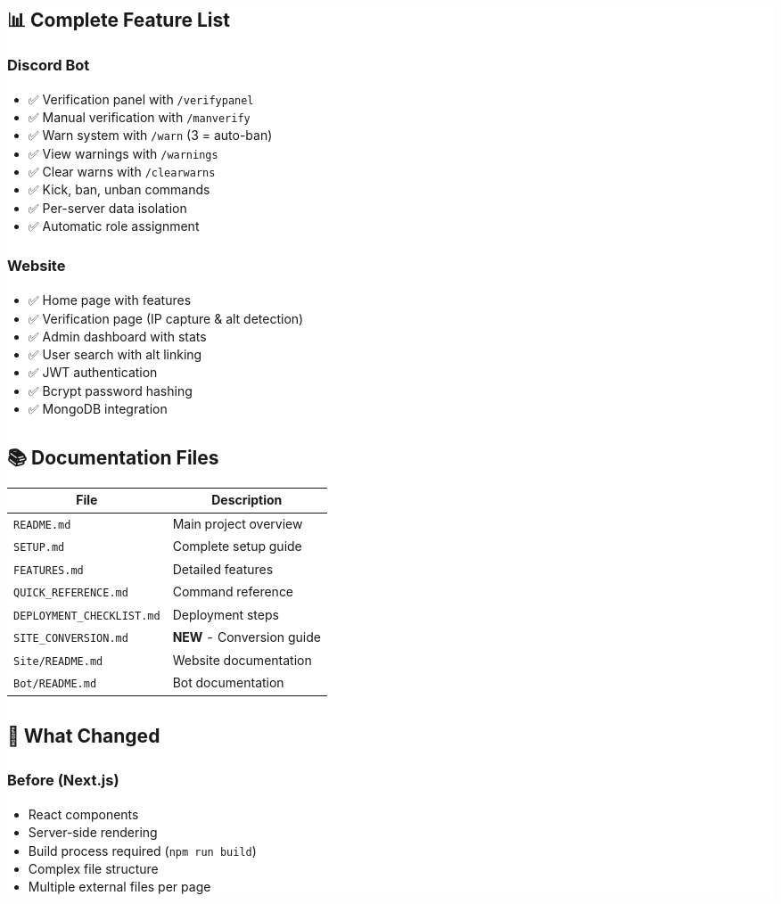 ## 📊 Complete Feature List

### Discord Bot
- ✅ Verification panel with `/verifypanel`
- ✅ Manual verification with `/manverify`
- ✅ Warn system with `/warn` (3 = auto-ban)
- ✅ View warnings with `/warnings`
- ✅ Clear warns with `/clearwarns`
- ✅ Kick, ban, unban commands
- ✅ Per-server data isolation
- ✅ Automatic role assignment

### Website
- ✅ Home page with features
- ✅ Verification page (IP capture & alt detection)
- ✅ Admin dashboard with stats
- ✅ User search with alt linking
- ✅ JWT authentication
- ✅ Bcrypt password hashing
- ✅ MongoDB integration

## 📚 Documentation Files

| File | Description |
|------|-------------|
| `README.md` | Main project overview |
| `SETUP.md` | Complete setup guide |
| `FEATURES.md` | Detailed features |
| `QUICK_REFERENCE.md` | Command reference |
| `DEPLOYMENT_CHECKLIST.md` | Deployment steps |
| `SITE_CONVERSION.md` | **NEW** - Conversion guide |
| `Site/README.md` | Website documentation |
| `Bot/README.md` | Bot documentation |

## 🔄 What Changed

### Before (Next.js)
- React components
- Server-side rendering
- Build process required (`npm run build`)
- Complex file structure
- Multiple external files per page
